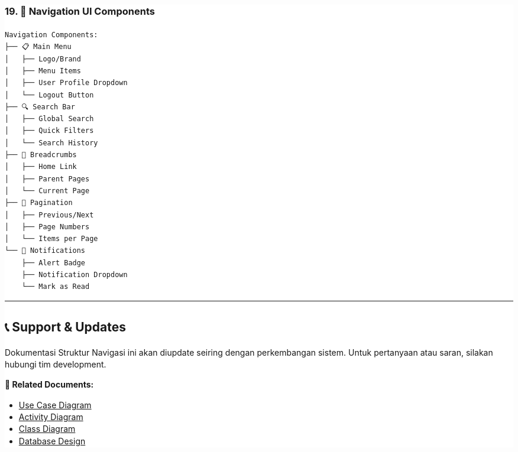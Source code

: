 ```
```

### 19. 🎨 Navigation UI Components

```
Navigation Components:
├── 📋 Main Menu
│   ├── Logo/Brand
│   ├── Menu Items
│   ├── User Profile Dropdown
│   └── Logout Button
├── 🔍 Search Bar
│   ├── Global Search
│   ├── Quick Filters
│   └── Search History
├── 🍞 Breadcrumbs
│   ├── Home Link
│   ├── Parent Pages
│   └── Current Page
├── 📄 Pagination
│   ├── Previous/Next
│   ├── Page Numbers
│   └── Items per Page
└── 🔔 Notifications
    ├── Alert Badge
    ├── Notification Dropdown
    └── Mark as Read
```

---

## 📞 Support & Updates

Dokumentasi Struktur Navigasi ini akan diupdate seiring dengan perkembangan sistem. Untuk pertanyaan atau saran, silakan hubungi tim development.

**🔗 Related Documents:**
- [Use Case Diagram](use-case-diagram.md)
- [Activity Diagram](activity-diagram.md)
- [Class Diagram](class-diagram.md)
- [Database Design](database-design.md)